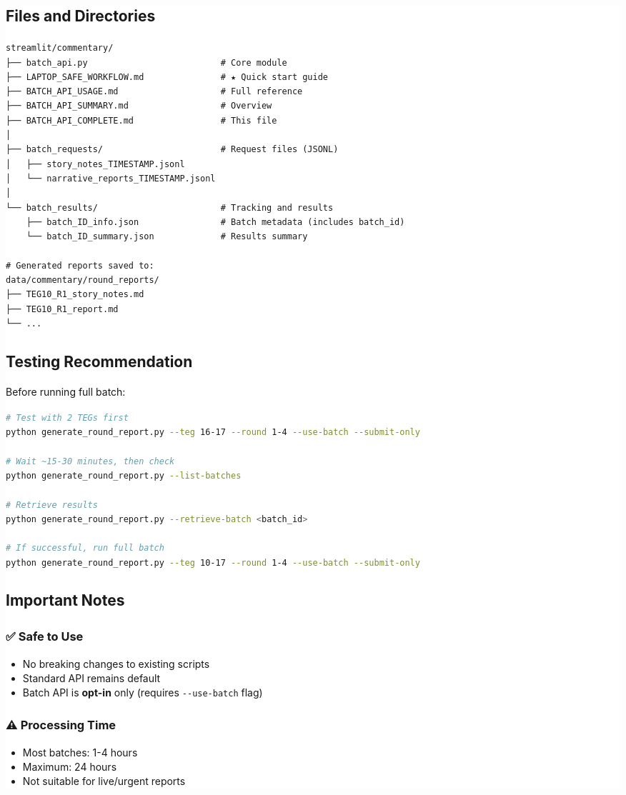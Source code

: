 ## Files and Directories

```
streamlit/commentary/
├── batch_api.py                          # Core module
├── LAPTOP_SAFE_WORKFLOW.md               # ★ Quick start guide
├── BATCH_API_USAGE.md                    # Full reference
├── BATCH_API_SUMMARY.md                  # Overview
├── BATCH_API_COMPLETE.md                 # This file
│
├── batch_requests/                       # Request files (JSONL)
│   ├── story_notes_TIMESTAMP.jsonl
│   └── narrative_reports_TIMESTAMP.jsonl
│
└── batch_results/                        # Tracking and results
    ├── batch_ID_info.json                # Batch metadata (includes batch_id)
    └── batch_ID_summary.json             # Results summary

# Generated reports saved to:
data/commentary/round_reports/
├── TEG10_R1_story_notes.md
├── TEG10_R1_report.md
└── ...
```

## Testing Recommendation

Before running full batch:

```bash
# Test with 2 TEGs first
python generate_round_report.py --teg 16-17 --round 1-4 --use-batch --submit-only

# Wait ~15-30 minutes, then check
python generate_round_report.py --list-batches

# Retrieve results
python generate_round_report.py --retrieve-batch <batch_id>

# If successful, run full batch
python generate_round_report.py --teg 10-17 --round 1-4 --use-batch --submit-only
```

## Important Notes

### ✅ Safe to Use
- No breaking changes to existing scripts
- Standard API remains default
- Batch API is **opt-in** only (requires `--use-batch` flag)

### ⚠️ Processing Time
- Most batches: 1-4 hours
- Maximum: 24 hours
- Not suitable for live/urgent reports
